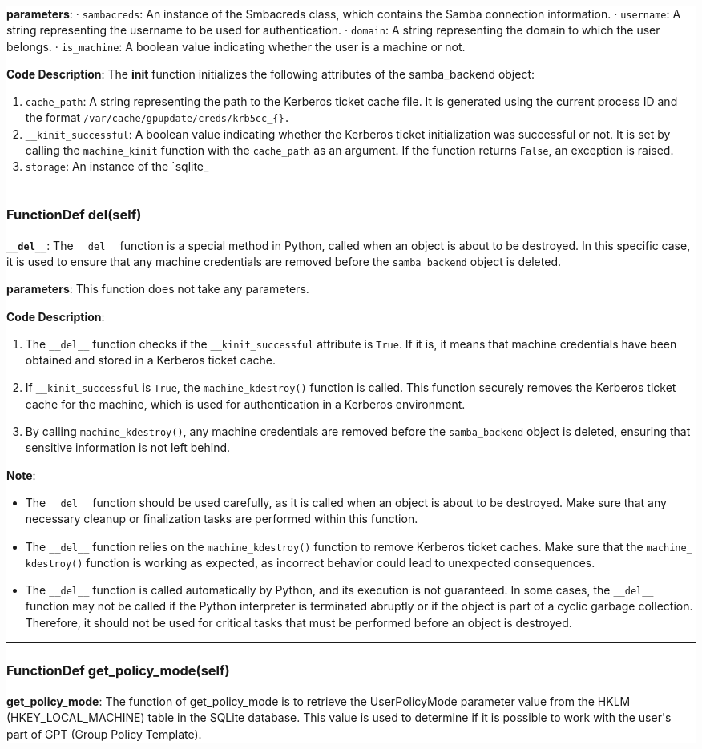 **parameters**:
· `sambacreds`: An instance of the Smbacreds class, which contains the Samba connection information.
· `username`: A string representing the username to be used for authentication.
· `domain`: A string representing the domain to which the user belongs.
· `is_machine`: A boolean value indicating whether the user is a machine or not.

**Code Description**:
The **__init__** function initializes the following attributes of the samba\_backend object:

1. `cache_path`: A string representing the path to the Kerberos ticket cache file. It is generated using the current process ID and the format `/var/cache/gpupdate/creds/krb5cc_{}.`
2. `__kinit_successful`: A boolean value indicating whether the Kerberos ticket initialization was successful or not. It is set by calling the `machine_kinit` function with the `cache_path` as an argument. If the function returns `False`, an exception is raised.
3. `storage`: An instance of the `sqlite_
***
### FunctionDef __del__(self)
 **`__del__`**: The `__del__` function is a special method in Python, called when an object is about to be destroyed. In this specific case, it is used to ensure that any machine credentials are removed before the `samba_backend` object is deleted.

**parameters**: This function does not take any parameters.

**Code Description**:

1. The `__del__` function checks if the `__kinit_successful` attribute is `True`. If it is, it means that machine credentials have been obtained and stored in a Kerberos ticket cache.

2. If `__kinit_successful` is `True`, the `machine_kdestroy()` function is called. This function securely removes the Kerberos ticket cache for the machine, which is used for authentication in a Kerberos environment.

3. By calling `machine_kdestroy()`, any machine credentials are removed before the `samba_backend` object is deleted, ensuring that sensitive information is not left behind.

**Note**:

- The `__del__` function should be used carefully, as it is called when an object is about to be destroyed. Make sure that any necessary cleanup or finalization tasks are performed within this function.

- The `__del__` function relies on the `machine_kdestroy()` function to remove Kerberos ticket caches. Make sure that the `machine_kdestroy()` function is working as expected, as incorrect behavior could lead to unexpected consequences.

- The `__del__` function is called automatically by Python, and its execution is not guaranteed. In some cases, the `__del__` function may not be called if the Python interpreter is terminated abruptly or if the object is part of a cyclic garbage collection. Therefore, it should not be used for critical tasks that must be performed before an object is destroyed.
***
### FunctionDef get_policy_mode(self)
 **get\_policy\_mode**: The function of get\_policy\_mode is to retrieve the UserPolicyMode parameter value from the HKLM (HKEY\_LOCAL\_MACHINE) table in the SQLite database. This value is used to determine if it is possible to work with the user's part of GPT (Group Policy Template).

